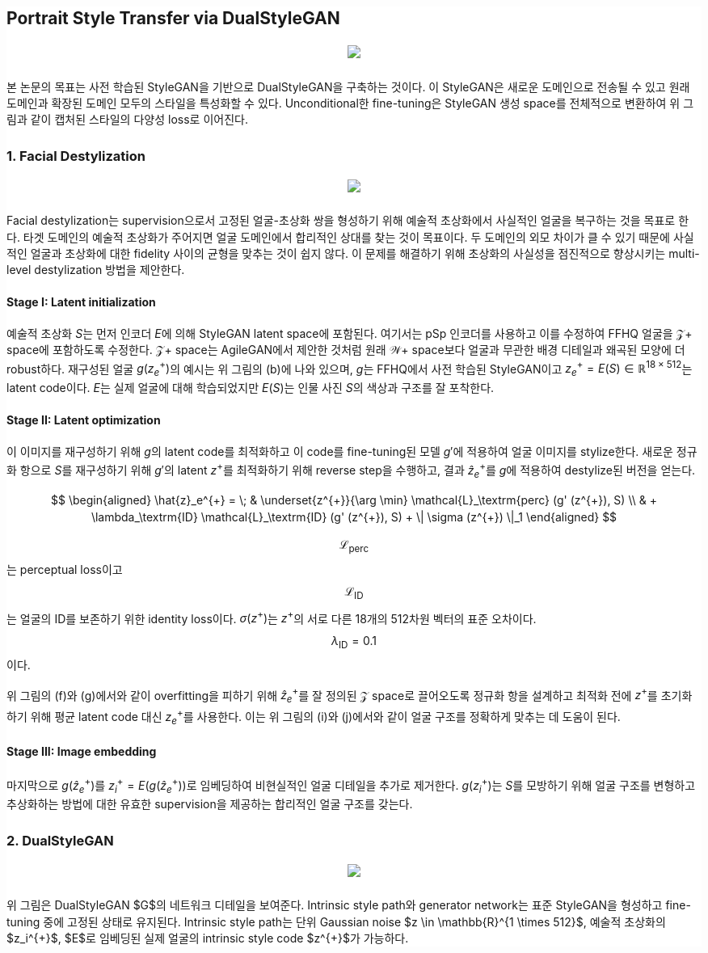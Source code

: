 ## Portrait Style Transfer via DualStyleGAN
<center><img src='{{"/assets/img/dualstylegan/dualstylegan-fig2.webp" | relative_url}}' width="50%"></center>
<br>
본 논문의 목표는 사전 학습된 StyleGAN을 기반으로 DualStyleGAN을 구축하는 것이다. 이 StyleGAN은 새로운 도메인으로 전송될 수 있고 원래 도메인과 확장된 도메인 모두의 스타일을 특성화할 수 있다. Unconditional한 fine-tuning은 StyleGAN 생성 space를 전체적으로 변환하여 위 그림과 같이 캡처된 스타일의 다양성 loss로 이어진다. 

### 1. Facial Destylization
<center><img src='{{"/assets/img/dualstylegan/dualstylegan-fig3.webp" | relative_url}}' width="60%"></center>
<br>
Facial destylization는 supervision으로서 고정된 얼굴-초상화 쌍을 형성하기 위해 예술적 초상화에서 사실적인 얼굴을 복구하는 것을 목표로 한다. 타겟 도메인의 예술적 초상화가 주어지면 얼굴 도메인에서 합리적인 상대를 찾는 것이 목표이다. 두 도메인의 외모 차이가 클 수 있기 때문에 사실적인 얼굴과 초상화에 대한 fidelity 사이의 균형을 맞추는 것이 쉽지 않다. 이 문제를 해결하기 위해 초상화의 사실성을 점진적으로 향상시키는 multi-level destylization 방법을 제안한다. 

#### Stage I: Latent initialization
예술적 초상화 $S$는 먼저 인코더 $E$에 의해 StyleGAN latent space에 포함된다. 여기서는 pSp 인코더를 사용하고 이를 수정하여 FFHQ 얼굴을 $\mathcal{Z}+$ space에 포함하도록 수정한다. $\mathcal{Z}+$ space는 AgileGAN에서 제안한 것처럼 원래 $\mathcal{W}+$ space보다 얼굴과 무관한 배경 디테일과 왜곡된 모양에 더 robust하다. 재구성된 얼굴 $g(z_e^{+})$의 예시는 위 그림의 (b)에 나와 있으며, $g$는 FFHQ에서 사전 학습된 StyleGAN이고 $z_e^{+} = E(S) \in \mathbb{R}^{18 \times 512}$는 latent code이다. $E$는 실제 얼굴에 대해 학습되었지만 $E(S)$는 인물 사진 $S$의 색상과 구조를 잘 포착한다. 

#### Stage II: Latent optimization
이 이미지를 재구성하기 위해 $g$의 latent code를 최적화하고 이 code를 fine-tuning된 모델 $g'$에 적용하여 얼굴 이미지를 stylize한다. 새로운 정규화 항으로 $S$를 재구성하기 위해 $g′$의 latent $z^{+}$를 최적화하기 위해 reverse step을 수행하고, 결과 $\hat{z}_e^{+}$를 $g$에 적용하여 destylize된 버전을 얻는다. 

$$
\begin{aligned}
\hat{z}_e^{+} = \; & \underset{z^{+}}{\arg \min} \mathcal{L}_\textrm{perc} (g' (z^{+}), S) \\
& + \lambda_\textrm{ID} \mathcal{L}_\textrm{ID} (g' (z^{+}), S) + \| \sigma (z^{+}) \|_1
\end{aligned}
$$

$$\mathcal{L}_\textrm{perc}$$는 perceptual loss이고 $$\mathcal{L}_\textrm{ID}$$는 얼굴의 ID를 보존하기 위한 identity loss이다. $\sigma (z^{+})$는 $z^{+}$의 서로 다른 18개의 512차원 벡터의 표준 오차이다. $$\lambda_\textrm{ID} = 0.1$$이다. 

위 그림의 (f)와 (g)에서와 같이 overfitting을 피하기 위해 $\hat{z}_e^{+}$를 잘 정의된 $\mathcal{Z}$ space로 끌어오도록 정규화 항을 설계하고 최적화 전에 $z^{+}$를 초기화하기 위해 평균 latent code 대신 $z_e^{+}$를 사용한다. 이는 위 그림의 (i)와 (j)에서와 같이 얼굴 구조를 정확하게 맞추는 데 도움이 된다.

#### Stage III: Image embedding
마지막으로 $g(\hat{z}_e^{+})$를 $z_i^{+} = E(g(\hat{z}_e^{+}))$로 임베딩하여 비현실적인 얼굴 디테일을 추가로 제거한다. $g(z_i^{+})$는 $S$를 모방하기 위해 얼굴 구조를 변형하고 추상화하는 방법에 대한 유효한 supervision을 제공하는 합리적인 얼굴 구조를 갖는다. 

### 2. DualStyleGAN
<center><img src='{{"/assets/img/dualstylegan/dualstylegan-fig4.webp" | relative_url}}' width="70%"></center>
<br>
위 그림은 DualStyleGAN $G$의 네트워크 디테일을 보여준다. Intrinsic style path와 generator network는 표준 StyleGAN을 형성하고 fine-tuning 중에 고정된 상태로 유지된다. Intrinsic style path는 단위 Gaussian noise $z \in \mathbb{R}^{1 \times 512}$, 예술적 초상화의 $z_i^{+}$, $E$로 임베딩된 실제 얼굴의 intrinsic style code $z^{+}$가 가능하다. 
